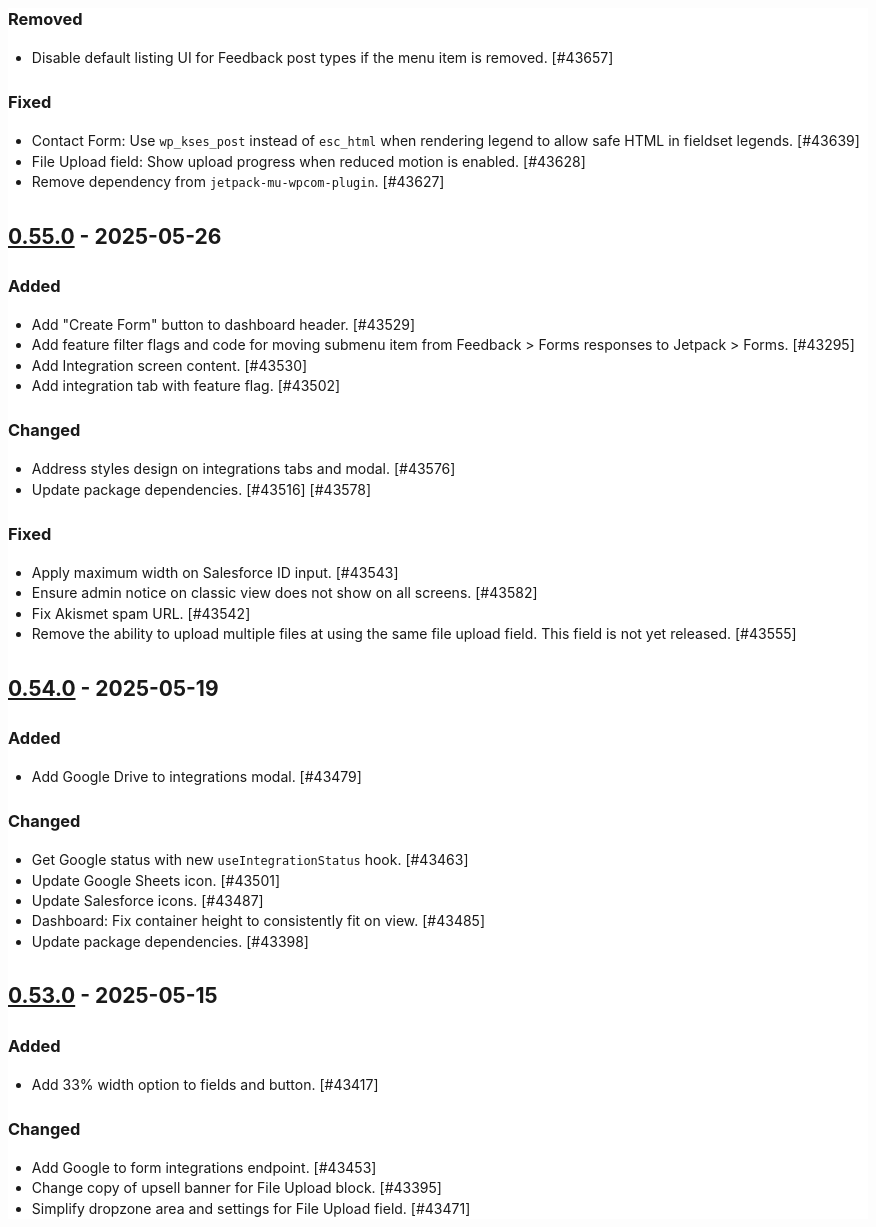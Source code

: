 ### Removed
- Disable default listing UI for Feedback post types if the menu item is removed. [#43657]

### Fixed
- Contact Form: Use `wp_kses_post` instead of `esc_html` when rendering legend to allow safe HTML in fieldset legends. [#43639]
- File Upload field: Show upload progress when reduced motion is enabled. [#43628]
- Remove dependency from `jetpack-mu-wpcom-plugin`. [#43627]

## [0.55.0] - 2025-05-26
### Added
- Add "Create Form" button to dashboard header. [#43529]
- Add feature filter flags and code for moving submenu item from Feedback > Forms responses to Jetpack > Forms. [#43295]
- Add Integration screen content. [#43530]
- Add integration tab with feature flag. [#43502]

### Changed
- Address styles design on integrations tabs and modal. [#43576]
- Update package dependencies. [#43516] [#43578]

### Fixed
- Apply maximum width on Salesforce ID input. [#43543]
- Ensure admin notice on classic view does not show on all screens. [#43582]
- Fix Akismet spam URL. [#43542]
- Remove the ability to upload multiple files at using the same file upload field. This field is not yet released. [#43555]

## [0.54.0] - 2025-05-19
### Added
- Add Google Drive to integrations modal. [#43479]

### Changed
- Get Google status with new `useIntegrationStatus` hook. [#43463]
- Update Google Sheets icon. [#43501]
- Update Salesforce icons. [#43487]
- Dashboard: Fix container height to consistently fit on view. [#43485]
- Update package dependencies. [#43398]

## [0.53.0] - 2025-05-15
### Added
- Add 33% width option to fields and button. [#43417]

### Changed
- Add Google to form integrations endpoint. [#43453]
- Change copy of upsell banner for File Upload block. [#43395]
- Simplify dropzone area and settings for File Upload field. [#43471]


[6.10.0]: https://github.com/automattic/jetpack-forms/compare/v6.9.0...v6.10.0
[6.9.0]: https://github.com/automattic/jetpack-forms/compare/v6.8.0...v6.9.0
[6.8.0]: https://github.com/automattic/jetpack-forms/compare/v6.7.0...v6.8.0
[6.7.0]: https://github.com/automattic/jetpack-forms/compare/v6.6.0...v6.7.0
[6.6.0]: https://github.com/automattic/jetpack-forms/compare/v6.5.1...v6.6.0
[6.5.1]: https://github.com/automattic/jetpack-forms/compare/v6.5.0...v6.5.1
[6.5.0]: https://github.com/automattic/jetpack-forms/compare/v6.4.0...v6.5.0
[6.4.0]: https://github.com/automattic/jetpack-forms/compare/v6.3.0...v6.4.0
[6.3.0]: https://github.com/automattic/jetpack-forms/compare/v6.2.0...v6.3.0
[6.2.2]: https://github.com/automattic/jetpack-forms/compare/v6.2.1...v6.2.2
[6.2.1]: https://github.com/automattic/jetpack-forms/compare/v6.2.0...v6.2.1
[6.2.0]: https://github.com/automattic/jetpack-forms/compare/v6.1.0...v6.2.0
[6.1.0]: https://github.com/automattic/jetpack-forms/compare/v6.0.0...v6.1.0
[6.0.0]: https://github.com/automattic/jetpack-forms/compare/v5.5.0...v6.0.0
[5.5.0]: https://github.com/automattic/jetpack-forms/compare/v5.4.0...v5.5.0
[5.4.0]: https://github.com/automattic/jetpack-forms/compare/v5.3.0...v5.4.0
[5.3.0]: https://github.com/automattic/jetpack-forms/compare/v5.2.0...v5.3.0
[5.2.0]: https://github.com/automattic/jetpack-forms/compare/v5.1.0...v5.2.0
[5.1.0]: https://github.com/automattic/jetpack-forms/compare/v5.0.0...v5.1.0
[5.0.0]: https://github.com/automattic/jetpack-forms/compare/v4.0.1...v5.0.0
[4.0.1]: https://github.com/automattic/jetpack-forms/compare/v4.0.0...v4.0.1
[4.0.0]: https://github.com/automattic/jetpack-forms/compare/v3.1.0...v4.0.0
[3.1.0]: https://github.com/automattic/jetpack-forms/compare/v3.0.0...v3.1.0
[3.0.0]: https://github.com/automattic/jetpack-forms/compare/v2.1.0...v3.0.0
[2.1.0]: https://github.com/automattic/jetpack-forms/compare/v2.0.1...v2.1.0
[2.0.1]: https://github.com/automattic/jetpack-forms/compare/v2.0.0...v2.0.1
[2.0.0]: https://github.com/automattic/jetpack-forms/compare/v1.3.0...v2.0.0
[1.3.0]: https://github.com/automattic/jetpack-forms/compare/v1.2.0...v1.3.0
[1.2.0]: https://github.com/automattic/jetpack-forms/compare/v1.1.0...v1.2.0
[1.1.0]: https://github.com/automattic/jetpack-forms/compare/v1.0.0...v1.1.0
[1.0.0]: https://github.com/automattic/jetpack-forms/compare/v0.56.0...v1.0.0
[0.56.0]: https://github.com/automattic/jetpack-forms/compare/v0.55.0...v0.56.0
[0.55.0]: https://github.com/automattic/jetpack-forms/compare/v0.54.0...v0.55.0
[0.54.0]: https://github.com/automattic/jetpack-forms/compare/v0.53.0...v0.54.0
[0.53.0]: https://github.com/automattic/jetpack-forms/compare/v0.52.0...v0.53.0
[0.52.0]: https://github.com/automattic/jetpack-forms/compare/v0.51.0...v0.52.0
[0.51.0]: https://github.com/automattic/jetpack-forms/compare/v0.50.0...v0.51.0
[0.50.0]: https://github.com/automattic/jetpack-forms/compare/v0.49.0...v0.50.0
[0.49.0]: https://github.com/automattic/jetpack-forms/compare/v0.48.0...v0.49.0
[0.48.0]: https://github.com/automattic/jetpack-forms/compare/v0.47.0...v0.48.0
[0.47.0]: https://github.com/automattic/jetpack-forms/compare/v0.46.0...v0.47.0
[0.46.0]: https://github.com/automattic/jetpack-forms/compare/v0.45.0...v0.46.0
[0.45.0]: https://github.com/automattic/jetpack-forms/compare/v0.44.0...v0.45.0
[0.44.0]: https://github.com/automattic/jetpack-forms/compare/v0.43.0...v0.44.0
[0.43.0]: https://github.com/automattic/jetpack-forms/compare/v0.42.1...v0.43.0
[0.42.1]: https://github.com/automattic/jetpack-forms/compare/v0.42.0...v0.42.1
[0.42.0]: https://github.com/automattic/jetpack-forms/compare/v0.41.0...v0.42.0
[0.41.0]: https://github.com/automattic/jetpack-forms/compare/v0.40.0...v0.41.0
[0.40.0]: https://github.com/automattic/jetpack-forms/compare/v0.39.0...v0.40.0
[0.39.0]: https://github.com/automattic/jetpack-forms/compare/v0.38.0...v0.39.0
[0.38.0]: https://github.com/automattic/jetpack-forms/compare/v0.37.1...v0.38.0
[0.37.1]: https://github.com/automattic/jetpack-forms/compare/v0.37.0...v0.37.1
[0.37.0]: https://github.com/automattic/jetpack-forms/compare/v0.36.0...v0.37.0
[0.36.0]: https://github.com/automattic/jetpack-forms/compare/v0.35.1...v0.36.0
[0.35.1]: https://github.com/automattic/jetpack-forms/compare/v0.35.0...v0.35.1
[0.35.0]: https://github.com/automattic/jetpack-forms/compare/v0.34.6...v0.35.0
[0.34.6]: https://github.com/automattic/jetpack-forms/compare/v0.34.5...v0.34.6
[0.34.5]: https://github.com/automattic/jetpack-forms/compare/v0.34.4...v0.34.5
[0.34.4]: https://github.com/automattic/jetpack-forms/compare/v0.34.3...v0.34.4
[0.34.3]: https://github.com/automattic/jetpack-forms/compare/v0.34.2...v0.34.3
[0.34.2]: https://github.com/automattic/jetpack-forms/compare/v0.34.1...v0.34.2
[0.34.1]: https://github.com/automattic/jetpack-forms/compare/v0.34.0...v0.34.1
[0.34.0]: https://github.com/automattic/jetpack-forms/compare/v0.33.8...v0.34.0
[0.33.8]: https://github.com/automattic/jetpack-forms/compare/v0.33.7...v0.33.8
[0.33.7]: https://github.com/automattic/jetpack-forms/compare/v0.33.6...v0.33.7
[0.33.6]: https://github.com/automattic/jetpack-forms/compare/v0.33.5...v0.33.6
[0.33.5]: https://github.com/automattic/jetpack-forms/compare/v0.33.4...v0.33.5
[0.33.4]: https://github.com/automattic/jetpack-forms/compare/v0.33.3...v0.33.4
[0.33.3]: https://github.com/automattic/jetpack-forms/compare/v0.33.2...v0.33.3
[0.33.2]: https://github.com/automattic/jetpack-forms/compare/v0.33.1...v0.33.2
[0.33.1]: https://github.com/automattic/jetpack-forms/compare/v0.33.0...v0.33.1
[0.33.0]: https://github.com/automattic/jetpack-forms/compare/v0.32.16...v0.33.0
[0.32.16]: https://github.com/automattic/jetpack-forms/compare/v0.32.15...v0.32.16
[0.32.15]: https://github.com/automattic/jetpack-forms/compare/v0.32.14...v0.32.15
[0.32.14]: https://github.com/automattic/jetpack-forms/compare/v0.32.13...v0.32.14
[0.32.13]: https://github.com/automattic/jetpack-forms/compare/v0.32.12...v0.32.13
[0.32.12]: https://github.com/automattic/jetpack-forms/compare/v0.32.11...v0.32.12
[0.32.11]: https://github.com/automattic/jetpack-forms/compare/v0.32.10...v0.32.11
[0.32.10]: https://github.com/automattic/jetpack-forms/compare/v0.32.9...v0.32.10
[0.32.9]: https://github.com/automattic/jetpack-forms/compare/v0.32.8...v0.32.9
[0.32.8]: https://github.com/automattic/jetpack-forms/compare/v0.32.7...v0.32.8
[0.32.7]: https://github.com/automattic/jetpack-forms/compare/v0.32.6...v0.32.7
[0.32.6]: https://github.com/automattic/jetpack-forms/compare/v0.32.5...v0.32.6
[0.32.5]: https://github.com/automattic/jetpack-forms/compare/v0.32.4...v0.32.5
[0.32.4]: https://github.com/automattic/jetpack-forms/compare/v0.32.3...v0.32.4
[0.32.3]: https://github.com/automattic/jetpack-forms/compare/v0.32.2...v0.32.3
[0.32.2]: https://github.com/automattic/jetpack-forms/compare/v0.32.1...v0.32.2
[0.32.1]: https://github.com/automattic/jetpack-forms/compare/v0.32.0...v0.32.1
[0.32.0]: https://github.com/automattic/jetpack-forms/compare/v0.31.4...v0.32.0
[0.31.4]: https://github.com/automattic/jetpack-forms/compare/v0.31.3...v0.31.4
[0.31.3]: https://github.com/automattic/jetpack-forms/compare/v0.31.2...v0.31.3
[0.31.2]: https://github.com/automattic/jetpack-forms/compare/v0.31.1...v0.31.2
[0.31.1]: https://github.com/automattic/jetpack-forms/compare/v0.31.0...v0.31.1
[0.31.0]: https://github.com/automattic/jetpack-forms/compare/v0.30.18...v0.31.0
[0.30.18]: https://github.com/automattic/jetpack-forms/compare/v0.30.17...v0.30.18
[0.30.17]: https://github.com/automattic/jetpack-forms/compare/v0.30.16...v0.30.17
[0.30.16]: https://github.com/automattic/jetpack-forms/compare/v0.30.15...v0.30.16
[0.30.15]: https://github.com/automattic/jetpack-forms/compare/v0.30.14...v0.30.15
[0.30.14]: https://github.com/automattic/jetpack-forms/compare/v0.30.13...v0.30.14
[0.30.13]: https://github.com/automattic/jetpack-forms/compare/v0.30.12...v0.30.13
[0.30.12]: https://github.com/automattic/jetpack-forms/compare/v0.30.11...v0.30.12
[0.30.11]: https://github.com/automattic/jetpack-forms/compare/v0.30.10...v0.30.11
[0.30.10]: https://github.com/automattic/jetpack-forms/compare/v0.30.9...v0.30.10
[0.30.9]: https://github.com/automattic/jetpack-forms/compare/v0.30.8...v0.30.9
[0.30.8]: https://github.com/automattic/jetpack-forms/compare/v0.30.7...v0.30.8
[0.30.7]: https://github.com/automattic/jetpack-forms/compare/v0.30.6...v0.30.7
[0.30.6]: https://github.com/automattic/jetpack-forms/compare/v0.30.5...v0.30.6
[0.30.5]: https://github.com/automattic/jetpack-forms/compare/v0.30.4...v0.30.5
[0.30.4]: https://github.com/automattic/jetpack-forms/compare/v0.30.3...v0.30.4
[0.30.3]: https://github.com/automattic/jetpack-forms/compare/v0.30.2...v0.30.3
[0.30.2]: https://github.com/automattic/jetpack-forms/compare/v0.30.1...v0.30.2
[0.30.1]: https://github.com/automattic/jetpack-forms/compare/v0.30.0...v0.30.1
[0.30.0]: https://github.com/automattic/jetpack-forms/compare/v0.29.2...v0.30.0
[0.29.2]: https://github.com/automattic/jetpack-forms/compare/v0.29.1...v0.29.2
[0.29.1]: https://github.com/automattic/jetpack-forms/compare/v0.29.0...v0.29.1
[0.29.0]: https://github.com/automattic/jetpack-forms/compare/v0.28.0...v0.29.0
[0.28.0]: https://github.com/automattic/jetpack-forms/compare/v0.27.0...v0.28.0
[0.27.0]: https://github.com/automattic/jetpack-forms/compare/v0.26.0...v0.27.0
[0.26.0]: https://github.com/automattic/jetpack-forms/compare/v0.25.0...v0.26.0
[0.25.0]: https://github.com/automattic/jetpack-forms/compare/v0.24.2...v0.25.0
[0.24.2]: https://github.com/automattic/jetpack-forms/compare/v0.24.1...v0.24.2
[0.24.1]: https://github.com/automattic/jetpack-forms/compare/v0.24.0...v0.24.1
[0.24.0]: https://github.com/automattic/jetpack-forms/compare/v0.23.1...v0.24.0
[0.23.1]: https://github.com/automattic/jetpack-forms/compare/v0.23.0...v0.23.1
[0.23.0]: https://github.com/automattic/jetpack-forms/compare/v0.22.6...v0.23.0
[0.22.6]: https://github.com/automattic/jetpack-forms/compare/v0.22.5...v0.22.6
[0.22.5]: https://github.com/automattic/jetpack-forms/compare/v0.22.4...v0.22.5
[0.22.4]: https://github.com/automattic/jetpack-forms/compare/v0.22.3...v0.22.4
[0.22.3]: https://github.com/automattic/jetpack-forms/compare/v0.22.2...v0.22.3
[0.22.2]: https://github.com/automattic/jetpack-forms/compare/v0.22.1...v0.22.2
[0.22.1]: https://github.com/automattic/jetpack-forms/compare/v0.22.0...v0.22.1
[0.22.0]: https://github.com/automattic/jetpack-forms/compare/v0.21.0...v0.22.0
[0.21.0]: https://github.com/automattic/jetpack-forms/compare/v0.20.1...v0.21.0
[0.20.1]: https://github.com/automattic/jetpack-forms/compare/v0.20.0...v0.20.1
[0.20.0]: https://github.com/automattic/jetpack-forms/compare/v0.19.11...v0.20.0
[0.19.11]: https://github.com/automattic/jetpack-forms/compare/v0.19.10...v0.19.11
[0.19.10]: https://github.com/automattic/jetpack-forms/compare/v0.19.9...v0.19.10
[0.19.9]: https://github.com/automattic/jetpack-forms/compare/v0.19.8...v0.19.9
[0.19.8]: https://github.com/automattic/jetpack-forms/compare/v0.19.7...v0.19.8
[0.19.7]: https://github.com/automattic/jetpack-forms/compare/v0.19.6...v0.19.7
[0.19.6]: https://github.com/automattic/jetpack-forms/compare/v0.19.5...v0.19.6
[0.19.5]: https://github.com/automattic/jetpack-forms/compare/v0.19.4...v0.19.5
[0.19.4]: https://github.com/automattic/jetpack-forms/compare/v0.19.3...v0.19.4
[0.19.3]: https://github.com/automattic/jetpack-forms/compare/v0.19.2...v0.19.3
[0.19.2]: https://github.com/automattic/jetpack-forms/compare/v0.19.1...v0.19.2
[0.19.1]: https://github.com/automattic/jetpack-forms/compare/v0.19.0...v0.19.1
[0.19.0]: https://github.com/automattic/jetpack-forms/compare/v0.18.0...v0.19.0
[0.18.0]: https://github.com/automattic/jetpack-forms/compare/v0.17.0...v0.18.0
[0.17.0]: https://github.com/automattic/jetpack-forms/compare/v0.16.0...v0.17.0
[0.16.0]: https://github.com/automattic/jetpack-forms/compare/v0.15.0...v0.16.0
[0.15.0]: https://github.com/automattic/jetpack-forms/compare/v0.14.1...v0.15.0
[0.14.1]: https://github.com/automattic/jetpack-forms/compare/v0.14.0...v0.14.1
[0.14.0]: https://github.com/automattic/jetpack-forms/compare/v0.13.0...v0.14.0
[0.13.0]: https://github.com/automattic/jetpack-forms/compare/v0.12.0...v0.13.0
[0.12.0]: https://github.com/automattic/jetpack-forms/compare/v0.11.0...v0.12.0
[0.11.0]: https://github.com/automattic/jetpack-forms/compare/v0.10.2...v0.11.0
[0.10.2]: https://github.com/automattic/jetpack-forms/compare/v0.10.1...v0.10.2
[0.10.1]: https://github.com/automattic/jetpack-forms/compare/v0.10.0...v0.10.1
[0.10.0]: https://github.com/automattic/jetpack-forms/compare/v0.9.0...v0.10.0
[0.9.0]: https://github.com/automattic/jetpack-forms/compare/v0.8.0...v0.9.0
[0.8.0]: https://github.com/automattic/jetpack-forms/compare/v0.7.0...v0.8.0
[0.7.0]: https://github.com/automattic/jetpack-forms/compare/v0.6.0...v0.7.0
[0.6.0]: https://github.com/automattic/jetpack-forms/compare/v0.5.1...v0.6.0
[0.5.1]: https://github.com/automattic/jetpack-forms/compare/v0.5.0...v0.5.1
[0.5.0]: https://github.com/automattic/jetpack-forms/compare/v0.4.0...v0.5.0
[0.4.0]: https://github.com/automattic/jetpack-forms/compare/v0.3.0...v0.4.0
[0.3.0]: https://github.com/automattic/jetpack-forms/compare/v0.2.0...v0.3.0
[0.2.0]: https://github.com/automattic/jetpack-forms/compare/v0.1.0...v0.2.0